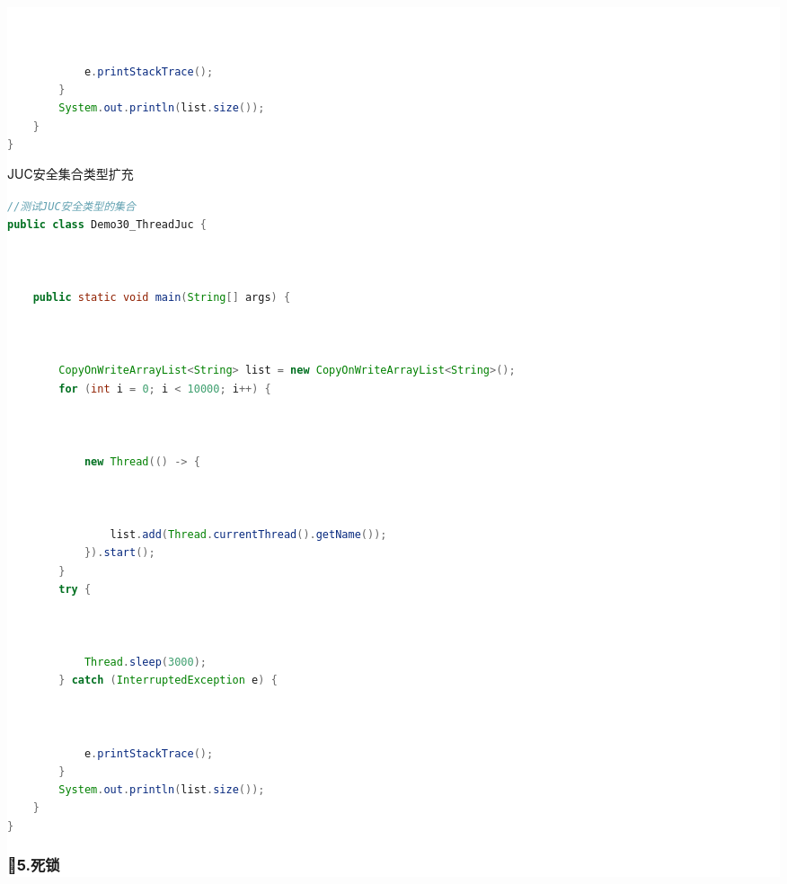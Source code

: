 ```java
   
     
     
            e.printStackTrace();
        }
        System.out.println(list.size());
    }
}
```

JUC安全集合类型扩充

```java
//测试JUC安全类型的集合
public class Demo30_ThreadJuc {
   
     
     
    public static void main(String[] args) {
   
     
     
        CopyOnWriteArrayList<String> list = new CopyOnWriteArrayList<String>();
        for (int i = 0; i < 10000; i++) {
   
     
     
            new Thread(() -> {
   
     
     
                list.add(Thread.currentThread().getName());
            }).start();
        }
        try {
   
     
     
            Thread.sleep(3000);
        } catch (InterruptedException e) {
   
     
     
            e.printStackTrace();
        }
        System.out.println(list.size());
    }
}
```

### 🍒5.死锁 

